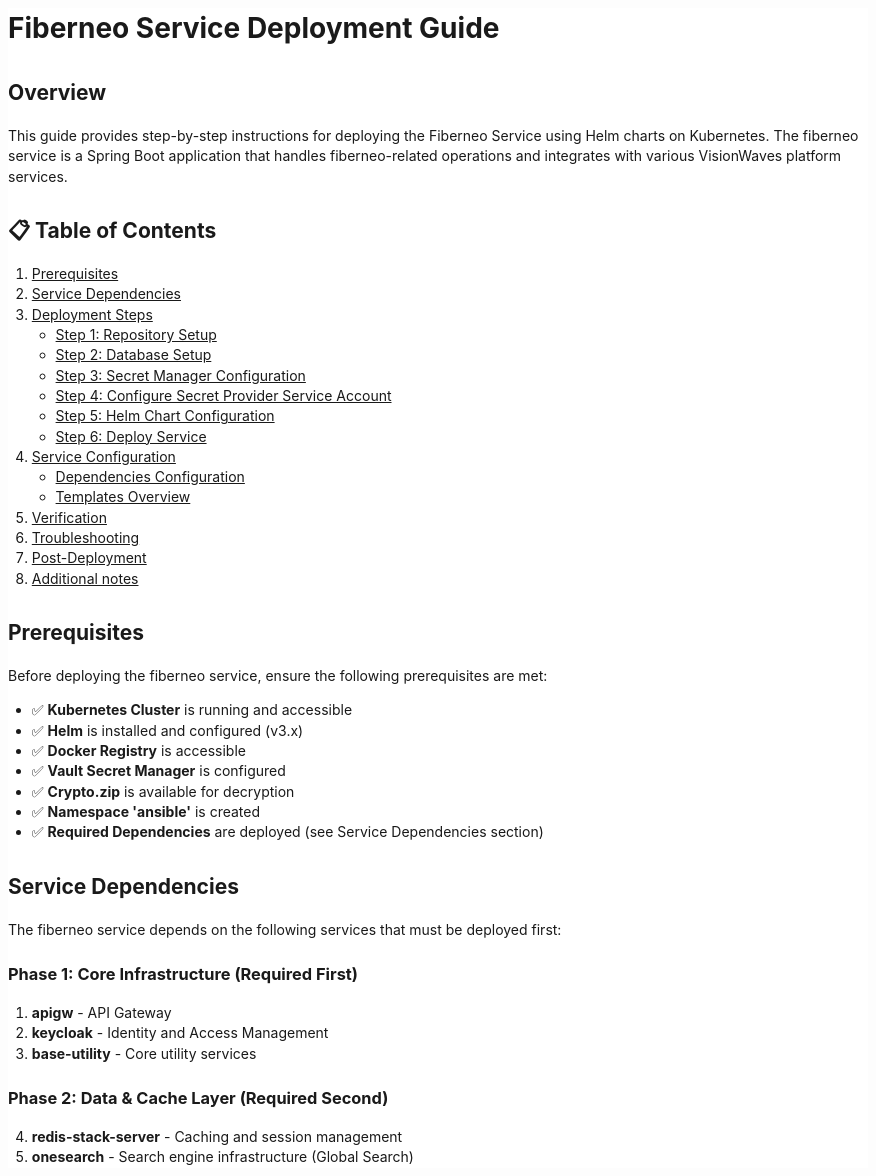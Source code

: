 # Fiberneo Service Deployment Guide

## Overview
This guide provides step-by-step instructions for deploying the Fiberneo Service using Helm charts on Kubernetes. The fiberneo service is a Spring Boot application that handles fiberneo-related operations and integrates with various VisionWaves platform services.

## 📋 Table of Contents

1. [Prerequisites](#prerequisites)
2. [Service Dependencies](#service-dependencies)
3. [Deployment Steps](#deployment-steps)
   - [Step 1: Repository Setup](#step-1-repository-setup)
   - [Step 2: Database Setup](#step-2-database-setup)
   - [Step 3: Secret Manager Configuration](#step-3-secret-manager-configuration)
   - [Step 4: Configure Secret Provider Service Account](#step-4-configure-secret-provider-service-account)
   - [Step 5: Helm Chart Configuration](#step-5-helm-chart-configuration)
   - [Step 6: Deploy Service](#step-6-deploy-service)
4. [Service Configuration](#service-configuration)
   - [Dependencies Configuration](#dependencies-configuration)
   - [Templates Overview](#templates-overview)
5. [Verification](#verification)
6. [Troubleshooting](#troubleshooting)
7. [Post-Deployment](#post-deployment)
8. [Additional notes](#additional-notes)

## Prerequisites

Before deploying the fiberneo service, ensure the following prerequisites are met:

- ✅ **Kubernetes Cluster** is running and accessible
- ✅ **Helm** is installed and configured (v3.x)
- ✅ **Docker Registry** is accessible
- ✅ **Vault Secret Manager** is configured
- ✅ **Crypto.zip** is available for decryption
- ✅ **Namespace 'ansible'** is created
- ✅ **Required Dependencies** are deployed (see Service Dependencies section)

## Service Dependencies

The fiberneo service depends on the following services that must be deployed first:

### **Phase 1: Core Infrastructure (Required First)**
1. **apigw** - API Gateway
2. **keycloak** - Identity and Access Management
3. **base-utility** - Core utility services

### **Phase 2: Data & Cache Layer (Required Second)**
4. **redis-stack-server** - Caching and session management
5. **onesearch** - Search engine infrastructure (Global Search)
